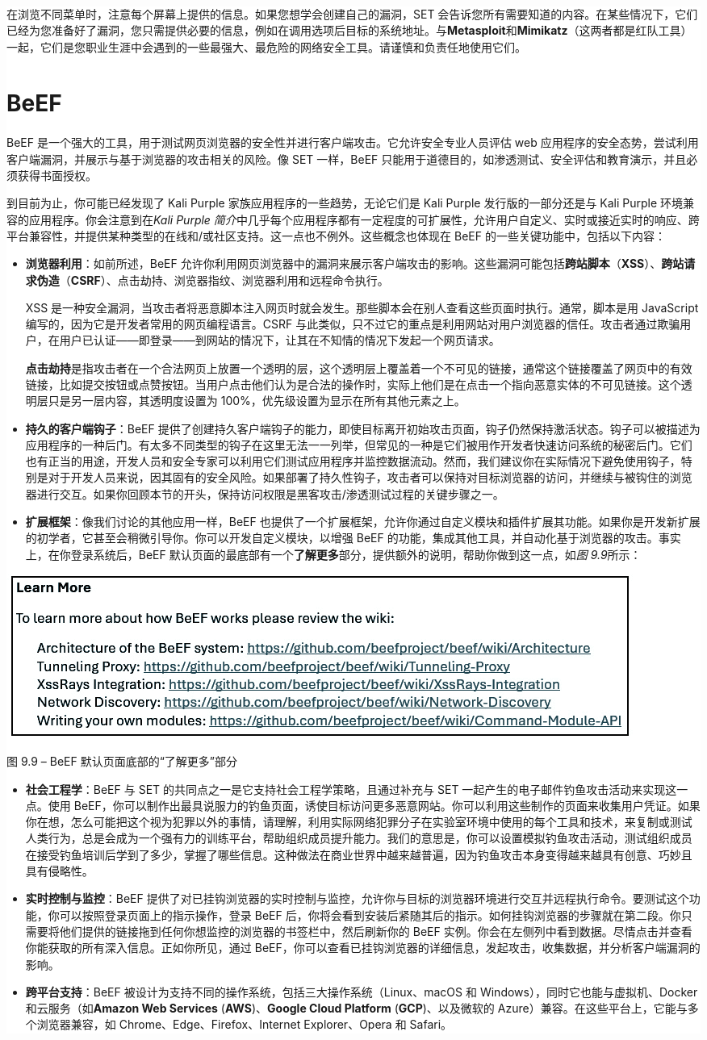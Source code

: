 在浏览不同菜单时，注意每个屏幕上提供的信息。如果您想学会创建自己的漏洞，SET 会告诉您所有需要知道的内容。在某些情况下，它们已经为您准备好了漏洞，您只需提供必要的信息，例如在调用选项后目标的系统地址。与**Metasploit**和**Mimikatz**（这两者都是红队工具）一起，它们是您职业生涯中会遇到的一些最强大、最危险的网络安全工具。请谨慎和负责任地使用它们。

# BeEF

BeEF 是一个强大的工具，用于测试网页浏览器的安全性并进行客户端攻击。它允许安全专业人员评估 web 应用程序的安全态势，尝试利用客户端漏洞，并展示与基于浏览器的攻击相关的风险。像 SET 一样，BeEF 只能用于道德目的，如渗透测试、安全评估和教育演示，并且必须获得书面授权。

到目前为止，你可能已经发现了 Kali Purple 家族应用程序的一些趋势，无论它们是 Kali Purple 发行版的一部分还是与 Kali Purple 环境兼容的应用程序。你会注意到在*Kali Purple 简介*中几乎每个应用程序都有一定程度的可扩展性，允许用户自定义、实时或接近实时的响应、跨平台兼容性，并提供某种类型的在线和/或社区支持。这一点也不例外。这些概念也体现在 BeEF 的一些关键功能中，包括以下内容：

+   **浏览器利用**：如前所述，BeEF 允许你利用网页浏览器中的漏洞来展示客户端攻击的影响。这些漏洞可能包括**跨站脚本**（**XSS**）、**跨站请求伪造**（**CSRF**）、点击劫持、浏览器指纹、浏览器利用和远程命令执行。

    XSS 是一种安全漏洞，当攻击者将恶意脚本注入网页时就会发生。那些脚本会在别人查看这些页面时执行。通常，脚本是用 JavaScript 编写的，因为它是开发者常用的网页编程语言。CSRF 与此类似，只不过它的重点是利用网站对用户浏览器的信任。攻击者通过欺骗用户，在用户已认证——即登录——到网站的情况下，让其在不知情的情况下发起一个网页请求。

    **点击劫持**是指攻击者在一个合法网页上放置一个透明的层，这个透明层上覆盖着一个不可见的链接，通常这个链接覆盖了网页中的有效链接，比如提交按钮或点赞按钮。当用户点击他们认为是合法的操作时，实际上他们是在点击一个指向恶意实体的不可见链接。这个透明层只是另一层内容，其透明度设置为 100%，优先级设置为显示在所有其他元素之上。

+   **持久的客户端钩子**：BeEF 提供了创建持久客户端钩子的能力，即使目标离开初始攻击页面，钩子仍然保持激活状态。钩子可以被描述为应用程序的一种后门。有太多不同类型的钩子在这里无法一一列举，但常见的一种是它们被用作开发者快速访问系统的秘密后门。它们也有正当的用途，开发人员和安全专家可以利用它们测试应用程序并监控数据流动。然而，我们建议你在实际情况下避免使用钩子，特别是对于开发人员来说，因其固有的安全风险。如果部署了持久性钩子，攻击者可以保持对目标浏览器的访问，并继续与被钩住的浏览器进行交互。如果你回顾本节的开头，保持访问权限是黑客攻击/渗透测试过程的关键步骤之一。

+   **扩展框架**：像我们讨论的其他应用一样，BeEF 也提供了一个扩展框架，允许你通过自定义模块和插件扩展其功能。如果你是开发新扩展的初学者，它甚至会稍微引导你。你可以开发自定义模块，以增强 BeEF 的功能，集成其他工具，并自动化基于浏览器的攻击。事实上，在你登录系统后，BeEF 默认页面的最底部有一个**了解更多**部分，提供额外的说明，帮助你做到这一点，如*图 9.9*所示：

![图 9.9 – BeEF 默认页面底部的“了解更多”部分](img/B21223_09_9.jpg)

图 9.9 – BeEF 默认页面底部的“了解更多”部分

+   **社会工程学**：BeEF 与 SET 的共同点之一是它支持社会工程学策略，且通过补充与 SET 一起产生的电子邮件钓鱼攻击活动来实现这一点。使用 BeEF，你可以制作出最具说服力的钓鱼页面，诱使目标访问更多恶意网站。你可以利用这些制作的页面来收集用户凭证。如果你在想，怎么可能把这个视为犯罪以外的事情，请理解，利用实际网络犯罪分子在实验室环境中使用的每个工具和技术，来复制或测试人类行为，总是会成为一个强有力的训练平台，帮助组织成员提升能力。我们的意思是，你可以设置模拟钓鱼攻击活动，测试组织成员在接受钓鱼培训后学到了多少，掌握了哪些信息。这种做法在商业世界中越来越普遍，因为钓鱼攻击本身变得越来越具有创意、巧妙且具有侵略性。

+   **实时控制与监控**：BeEF 提供了对已挂钩浏览器的实时控制与监控，允许你与目标的浏览器环境进行交互并远程执行命令。要测试这个功能，你可以按照登录页面上的指示操作，登录 BeEF 后，你将会看到安装后紧随其后的指示。如何挂钩浏览器的步骤就在第二段。你只需要将他们提供的链接拖到任何你想监控的浏览器的书签栏中，然后刷新你的 BeEF 实例。你会在左侧列中看到数据。尽情点击并查看你能获取的所有深入信息。正如你所见，通过 BeEF，你可以查看已挂钩浏览器的详细信息，发起攻击，收集数据，并分析客户端漏洞的影响。

+   **跨平台支持**：BeEF 被设计为支持不同的操作系统，包括三大操作系统（Linux、macOS 和 Windows），同时它也能与虚拟机、Docker 和云服务（如**Amazon Web Services** (**AWS**)、**Google Cloud Platform** (**GCP**)、以及微软的 Azure）兼容。在这些平台上，它能与多个浏览器兼容，如 Chrome、Edge、Firefox、Internet Explorer、Opera 和 Safari。
